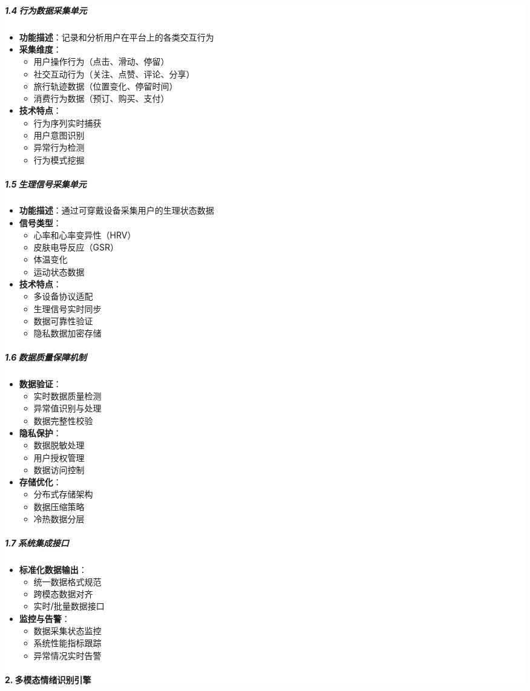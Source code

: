 ##### 1.4 行为数据采集单元
- **功能描述**：记录和分析用户在平台上的各类交互行为
- **采集维度**：
  - 用户操作行为（点击、滑动、停留）
  - 社交互动行为（关注、点赞、评论、分享）
  - 旅行轨迹数据（位置变化、停留时间）
  - 消费行为数据（预订、购买、支付）
- **技术特点**：
  - 行为序列实时捕获
  - 用户意图识别
  - 异常行为检测
  - 行为模式挖掘

##### 1.5 生理信号采集单元
- **功能描述**：通过可穿戴设备采集用户的生理状态数据
- **信号类型**：
  - 心率和心率变异性（HRV）
  - 皮肤电导反应（GSR）
  - 体温变化
  - 运动状态数据
- **技术特点**：
  - 多设备协议适配
  - 生理信号实时同步
  - 数据可靠性验证
  - 隐私数据加密存储

##### 1.6 数据质量保障机制
- **数据验证**：
  - 实时数据质量检测
  - 异常值识别与处理
  - 数据完整性校验
- **隐私保护**：
  - 数据脱敏处理
  - 用户授权管理
  - 数据访问控制
- **存储优化**：
  - 分布式存储架构
  - 数据压缩策略
  - 冷热数据分层

##### 1.7 系统集成接口
- **标准化数据输出**：
  - 统一数据格式规范
  - 跨模态数据对齐
  - 实时/批量数据接口
- **监控与告警**：
  - 数据采集状态监控
  - 系统性能指标跟踪
  - 异常情况实时告警

#### 2. 多模态情绪识别引擎
